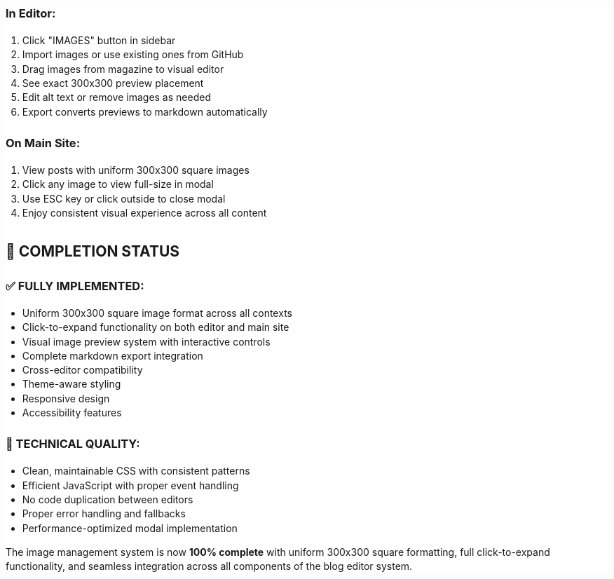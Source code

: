 ### **In Editor**:
1. Click "IMAGES" button in sidebar
2. Import images or use existing ones from GitHub
3. Drag images from magazine to visual editor
4. See exact 300x300 preview placement
5. Edit alt text or remove images as needed
6. Export converts previews to markdown automatically

### **On Main Site**:
1. View posts with uniform 300x300 square images
2. Click any image to view full-size in modal
3. Use ESC key or click outside to close modal
4. Enjoy consistent visual experience across all content

## 🎉 **COMPLETION STATUS**

### **✅ FULLY IMPLEMENTED**:
- Uniform 300x300 square image format across all contexts
- Click-to-expand functionality on both editor and main site
- Visual image preview system with interactive controls
- Complete markdown export integration
- Cross-editor compatibility
- Theme-aware styling
- Responsive design
- Accessibility features

### **🔧 TECHNICAL QUALITY**:
- Clean, maintainable CSS with consistent patterns
- Efficient JavaScript with proper event handling
- No code duplication between editors
- Proper error handling and fallbacks
- Performance-optimized modal implementation

The image management system is now **100% complete** with uniform 300x300 square formatting, full click-to-expand functionality, and seamless integration across all components of the blog editor system.
